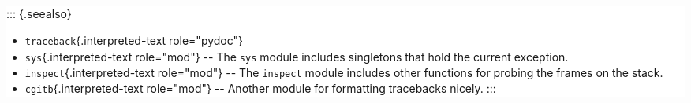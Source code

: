 ::: {.seealso}
-   `traceback`{.interpreted-text role="pydoc"}
-   `sys`{.interpreted-text role="mod"} \-- The `sys` module includes
    singletons that hold the current exception.
-   `inspect`{.interpreted-text role="mod"} \-- The `inspect` module
    includes other functions for probing the frames on the stack.
-   `cgitb`{.interpreted-text role="mod"} \-- Another module for
    formatting tracebacks nicely.
:::
